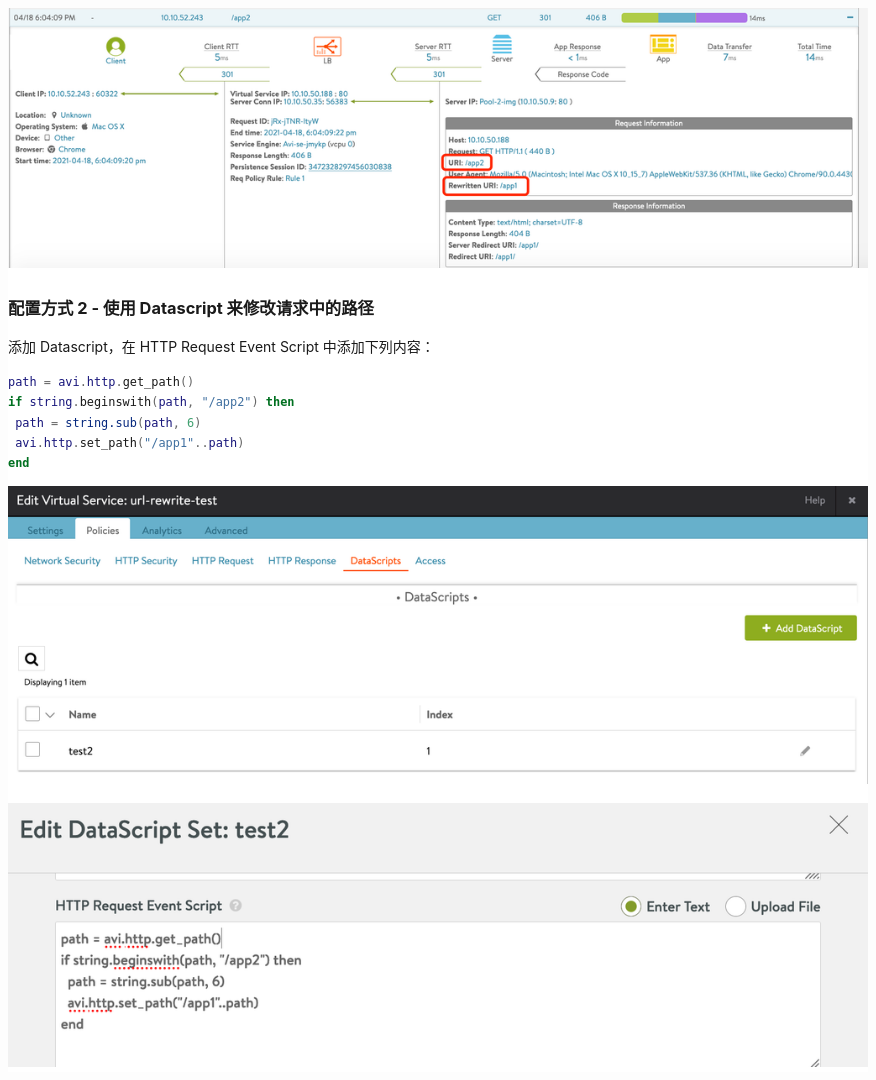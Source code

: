 ![Graphical user interface, application  Description automatically generated](../../../pics/image130.png)

 

### 配置方式 2 - 使用 Datascript 来修改请求中的路径

添加 Datascript，在 HTTP Request Event Script 中添加下列内容：

```lua
path = avi.http.get_path()
if string.beginswith(path, "/app2") then
 path = string.sub(path, 6)
 avi.http.set_path("/app1"..path)
end
```

 

![Graphical user interface, text, application, website  Description automatically generated](../../../pics/image131.png)

![Graphical user interface, application  Description automatically generated](../../../pics/image132.png)
